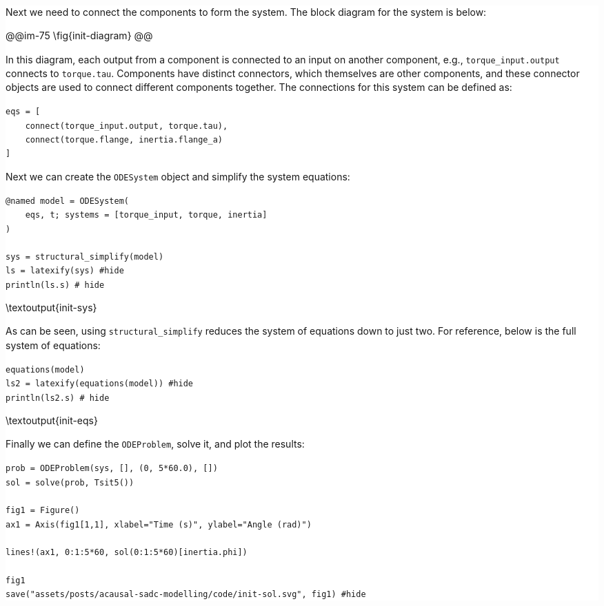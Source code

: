Next we need to connect the components to form the system. The block diagram for the system is below:

@@im-75
\fig{init-diagram}
@@

In this diagram, each output from a component is connected to an input on another component, e.g., `torque_input.output` connects to `torque.tau`. Components have distinct connectors, which themselves are other components, and these connector objects are used to connect different components together. The connections for this system can be defined as:

```julia:init-connect
eqs = [
    connect(torque_input.output, torque.tau),
    connect(torque.flange, inertia.flange_a)
]
```

Next we can create the `ODESystem` object and simplify the system equations:

```julia:init-sys
@named model = ODESystem(
    eqs, t; systems = [torque_input, torque, inertia]
)

sys = structural_simplify(model)
ls = latexify(sys) #hide
println(ls.s) # hide
```

\textoutput{init-sys}

As can be seen, using `structural_simplify` reduces the system of equations down to just two. For reference, below is the full system of equations:

```julia:init-eqs
equations(model)
ls2 = latexify(equations(model)) #hide
println(ls2.s) # hide
```

\textoutput{init-eqs}

Finally we can define the `ODEProblem`, solve it, and plot the results:

```julia:init-sol
prob = ODEProblem(sys, [], (0, 5*60.0), [])
sol = solve(prob, Tsit5())

fig1 = Figure()
ax1 = Axis(fig1[1,1], xlabel="Time (s)", ylabel="Angle (rad)")

lines!(ax1, 0:1:5*60, sol(0:1:5*60)[inertia.phi])

fig1
save("assets/posts/acausal-sadc-modelling/code/init-sol.svg", fig1) #hide
```
